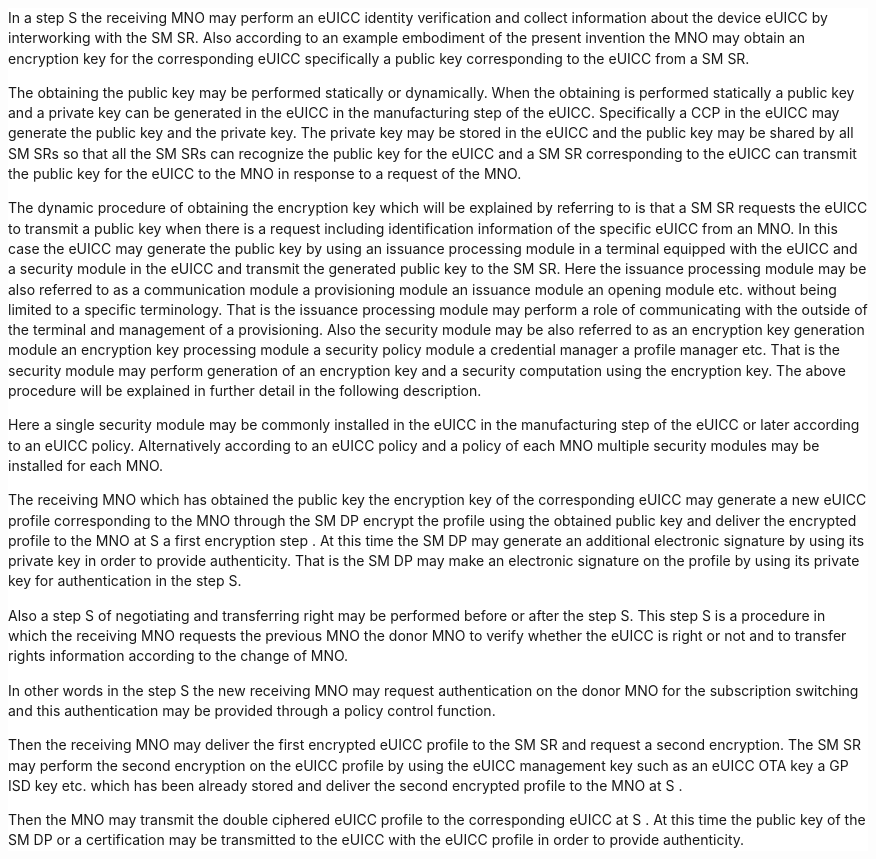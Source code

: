 In a step S the receiving MNO may perform an eUICC identity verification and collect information about the device eUICC by interworking with the SM SR. Also according to an example embodiment of the present invention the MNO may obtain an encryption key for the corresponding eUICC specifically a public key corresponding to the eUICC from a SM SR.

The obtaining the public key may be performed statically or dynamically. When the obtaining is performed statically a public key and a private key can be generated in the eUICC in the manufacturing step of the eUICC. Specifically a CCP in the eUICC may generate the public key and the private key. The private key may be stored in the eUICC and the public key may be shared by all SM SRs so that all the SM SRs can recognize the public key for the eUICC and a SM SR corresponding to the eUICC can transmit the public key for the eUICC to the MNO in response to a request of the MNO.

The dynamic procedure of obtaining the encryption key which will be explained by referring to is that a SM SR requests the eUICC to transmit a public key when there is a request including identification information of the specific eUICC from an MNO. In this case the eUICC may generate the public key by using an issuance processing module in a terminal equipped with the eUICC and a security module in the eUICC and transmit the generated public key to the SM SR. Here the issuance processing module may be also referred to as a communication module a provisioning module an issuance module an opening module etc. without being limited to a specific terminology. That is the issuance processing module may perform a role of communicating with the outside of the terminal and management of a provisioning. Also the security module may be also referred to as an encryption key generation module an encryption key processing module a security policy module a credential manager a profile manager etc. That is the security module may perform generation of an encryption key and a security computation using the encryption key. The above procedure will be explained in further detail in the following description.

Here a single security module may be commonly installed in the eUICC in the manufacturing step of the eUICC or later according to an eUICC policy. Alternatively according to an eUICC policy and a policy of each MNO multiple security modules may be installed for each MNO.

The receiving MNO which has obtained the public key the encryption key of the corresponding eUICC may generate a new eUICC profile corresponding to the MNO through the SM DP encrypt the profile using the obtained public key and deliver the encrypted profile to the MNO at S a first encryption step . At this time the SM DP may generate an additional electronic signature by using its private key in order to provide authenticity. That is the SM DP may make an electronic signature on the profile by using its private key for authentication in the step S.

Also a step S of negotiating and transferring right may be performed before or after the step S. This step S is a procedure in which the receiving MNO requests the previous MNO the donor MNO to verify whether the eUICC is right or not and to transfer rights information according to the change of MNO.

In other words in the step S the new receiving MNO may request authentication on the donor MNO for the subscription switching and this authentication may be provided through a policy control function.

Then the receiving MNO may deliver the first encrypted eUICC profile to the SM SR and request a second encryption. The SM SR may perform the second encryption on the eUICC profile by using the eUICC management key such as an eUICC OTA key a GP ISD key etc. which has been already stored and deliver the second encrypted profile to the MNO at S .

Then the MNO may transmit the double ciphered eUICC profile to the corresponding eUICC at S . At this time the public key of the SM DP or a certification may be transmitted to the eUICC with the eUICC profile in order to provide authenticity.
